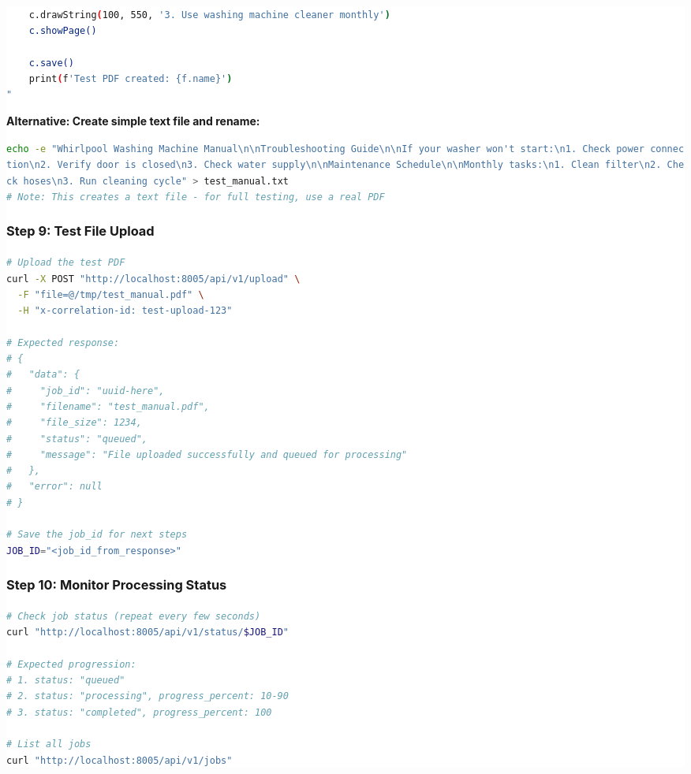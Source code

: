 ```bash
    c.drawString(100, 550, '3. Use washing machine cleaner monthly')
    c.showPage()

    c.save()
    print(f'Test PDF created: {f.name}')
"
```

**Alternative: Create simple text file and rename:**
```bash
echo -e "Whirlpool Washing Machine Manual\n\nTroubleshooting Guide\n\nIf your washer won't start:\n1. Check power connection\n2. Verify door is closed\n3. Check water supply\n\nMaintenance Schedule\n\nMonthly tasks:\n1. Clean filter\n2. Check hoses\n3. Run cleaning cycle" > test_manual.txt
# Note: This creates a text file - for full testing, use a real PDF
```

### Step 9: Test File Upload

```bash
# Upload the test PDF
curl -X POST "http://localhost:8005/api/v1/upload" \
  -F "file=@/tmp/test_manual.pdf" \
  -H "x-correlation-id: test-upload-123"

# Expected response:
# {
#   "data": {
#     "job_id": "uuid-here",
#     "filename": "test_manual.pdf",
#     "file_size": 1234,
#     "status": "queued",
#     "message": "File uploaded successfully and queued for processing"
#   },
#   "error": null
# }

# Save the job_id for next steps
JOB_ID="<job_id_from_response>"
```

### Step 10: Monitor Processing Status

```bash
# Check job status (repeat every few seconds)
curl "http://localhost:8005/api/v1/status/$JOB_ID"

# Expected progression:
# 1. status: "queued"
# 2. status: "processing", progress_percent: 10-90
# 3. status: "completed", progress_percent: 100

# List all jobs
curl "http://localhost:8005/api/v1/jobs"
```
